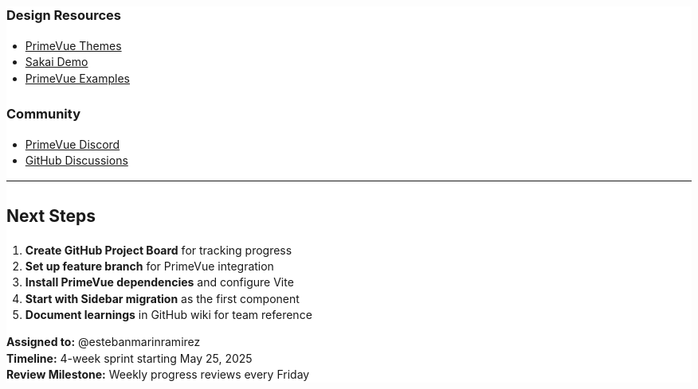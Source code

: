 ### Design Resources
- [PrimeVue Themes](https://github.com/primefaces/primevue/tree/master/packages/themes)
- [Sakai Demo](https://sakai.primevue.org/)
- [PrimeVue Examples](https://github.com/primefaces/primevue-examples)

### Community
- [PrimeVue Discord](https://discord.gg/gzKFYnpmCY)
- [GitHub Discussions](https://github.com/primefaces/primevue/discussions)

---

## Next Steps

1. **Create GitHub Project Board** for tracking progress
2. **Set up feature branch** for PrimeVue integration
3. **Install PrimeVue dependencies** and configure Vite
4. **Start with Sidebar migration** as the first component
5. **Document learnings** in GitHub wiki for team reference

**Assigned to:** @estebanmarinramirez  
**Timeline:** 4-week sprint starting May 25, 2025  
**Review Milestone:** Weekly progress reviews every Friday 